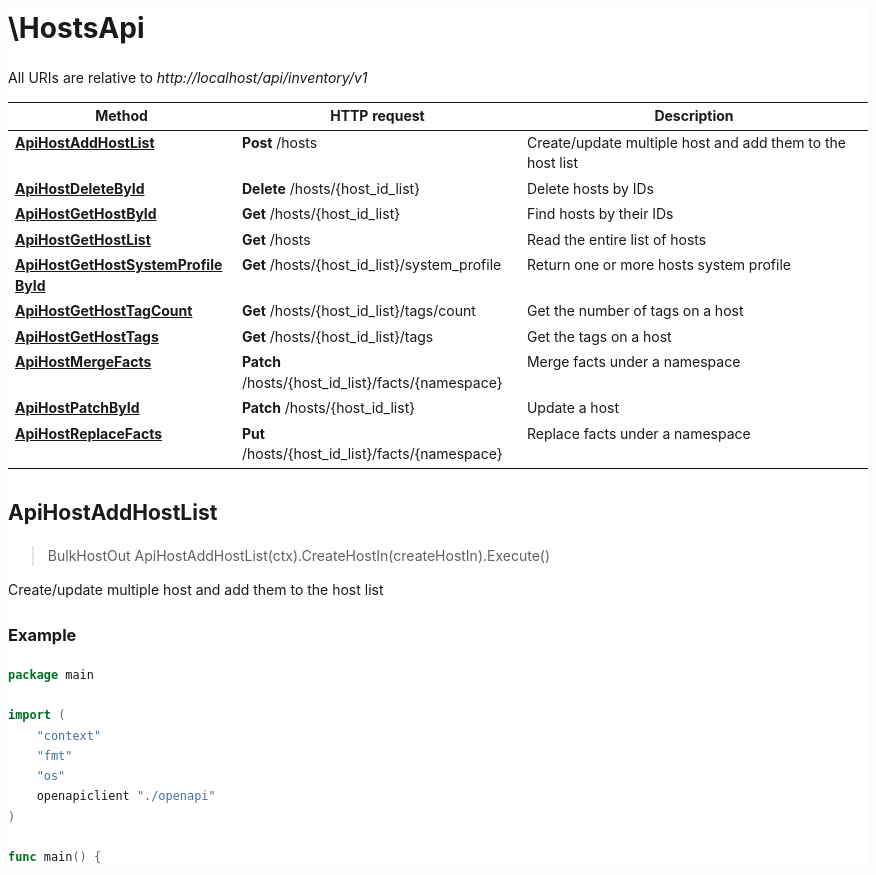 # \HostsApi

All URIs are relative to *http://localhost/api/inventory/v1*

Method | HTTP request | Description
------------- | ------------- | -------------
[**ApiHostAddHostList**](HostsApi.md#ApiHostAddHostList) | **Post** /hosts | Create/update multiple host and add them to the host list
[**ApiHostDeleteById**](HostsApi.md#ApiHostDeleteById) | **Delete** /hosts/{host_id_list} | Delete hosts by IDs
[**ApiHostGetHostById**](HostsApi.md#ApiHostGetHostById) | **Get** /hosts/{host_id_list} | Find hosts by their IDs
[**ApiHostGetHostList**](HostsApi.md#ApiHostGetHostList) | **Get** /hosts | Read the entire list of hosts
[**ApiHostGetHostSystemProfileById**](HostsApi.md#ApiHostGetHostSystemProfileById) | **Get** /hosts/{host_id_list}/system_profile | Return one or more hosts system profile
[**ApiHostGetHostTagCount**](HostsApi.md#ApiHostGetHostTagCount) | **Get** /hosts/{host_id_list}/tags/count | Get the number of tags on a host
[**ApiHostGetHostTags**](HostsApi.md#ApiHostGetHostTags) | **Get** /hosts/{host_id_list}/tags | Get the tags on a host
[**ApiHostMergeFacts**](HostsApi.md#ApiHostMergeFacts) | **Patch** /hosts/{host_id_list}/facts/{namespace} | Merge facts under a namespace
[**ApiHostPatchById**](HostsApi.md#ApiHostPatchById) | **Patch** /hosts/{host_id_list} | Update a host
[**ApiHostReplaceFacts**](HostsApi.md#ApiHostReplaceFacts) | **Put** /hosts/{host_id_list}/facts/{namespace} | Replace facts under a namespace



## ApiHostAddHostList

> BulkHostOut ApiHostAddHostList(ctx).CreateHostIn(createHostIn).Execute()

Create/update multiple host and add them to the host list



### Example

```go
package main

import (
    "context"
    "fmt"
    "os"
    openapiclient "./openapi"
)

func main() {
```